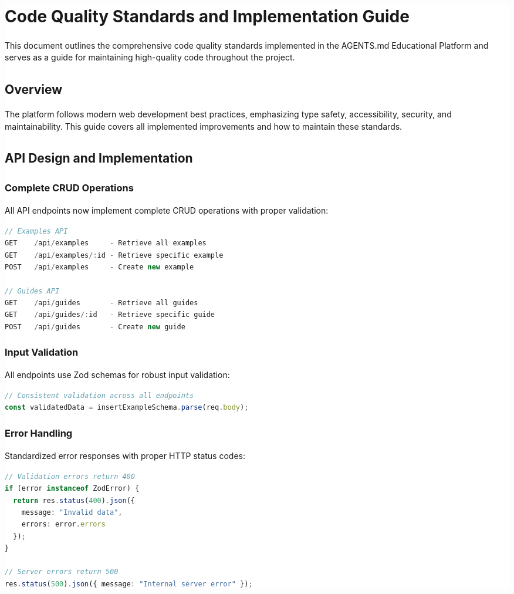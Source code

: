 # Code Quality Standards and Implementation Guide

This document outlines the comprehensive code quality standards implemented in the AGENTS.md Educational Platform and serves as a guide for maintaining high-quality code throughout the project.

## Overview

The platform follows modern web development best practices, emphasizing type safety, accessibility, security, and maintainability. This guide covers all implemented improvements and how to maintain these standards.

## API Design and Implementation

### Complete CRUD Operations

All API endpoints now implement complete CRUD operations with proper validation:

```typescript
// Examples API
GET    /api/examples     - Retrieve all examples
GET    /api/examples/:id - Retrieve specific example
POST   /api/examples     - Create new example

// Guides API  
GET    /api/guides       - Retrieve all guides
GET    /api/guides/:id   - Retrieve specific guide
POST   /api/guides       - Create new guide
```

### Input Validation

All endpoints use Zod schemas for robust input validation:

```typescript
// Consistent validation across all endpoints
const validatedData = insertExampleSchema.parse(req.body);
```

### Error Handling

Standardized error responses with proper HTTP status codes:

```typescript
// Validation errors return 400
if (error instanceof ZodError) {
  return res.status(400).json({ 
    message: "Invalid data", 
    errors: error.errors 
  });
}

// Server errors return 500
res.status(500).json({ message: "Internal server error" });
```
